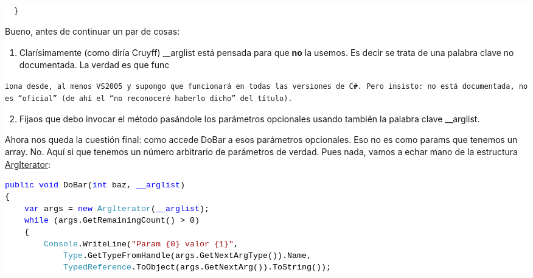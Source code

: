   <p style="margin: 0px">
    &#160;&#160;&#160; }
  </p></p>
</div>

Bueno, antes de continuar un par de cosas:

  1. Clarísimamente (como diría Cruyff) __arglist está pensada para que **no** la usemos. Es decir se trata de una palabra clave no documentada. La verdad es que func
  
    iona desde, al menos VS2005 y supongo que funcionará en todas las versiones de C#. Pero insisto: no está documentada, no es “oficial” (de ahí el “no reconoceré haberlo dicho” del título). 
  2. Fijaos que debo invocar el método pasándole los parámetros opcionales usando también la palabra clave __arglist. 

Ahora nos queda la cuestión final: como accede DoBar a esos parámetros opcionales. Eso no es como params que tenemos un array. No. Aquí si que tenemos un número arbitrario de parámetros de verdad. Pues nada, vamos a echar mano de la estructura [ArgIterator][2]:

<div style="font-family: courier new; background: white; color: black; font-size: 10pt">
  <p style="margin: 0px">
    <span style="color: blue">public</span> <span style="color: blue">void</span> DoBar(<span style="color: blue">int</span> baz, <span style="color: blue">__arglist</span>)
  </p>
  
  <p style="margin: 0px">
    {
  </p>
  
  <p style="margin: 0px">
    &#160;&#160;&#160; <span style="color: blue">var</span> args = <span style="color: blue">new</span> <span style="color: #2b91af">ArgIterator</span>(<span style="color: blue">__arglist</span>);
  </p>
  
  <p style="margin: 0px">
    &#160;&#160;&#160; <span style="color: blue">while</span> (args.GetRemainingCount() > 0)
  </p>
  
  <p style="margin: 0px">
    &#160;&#160;&#160; {
  </p>
  
  <p style="margin: 0px">
    &#160;&#160;&#160;&#160;&#160;&#160;&#160; <span style="color: #2b91af">Console</span>.WriteLine(<span style="color: #a31515">"Param {0} valor {1}"</span>,
  </p>
  
  <p style="margin: 0px">
    &#160;&#160;&#160;&#160;&#160;&#160;&#160;&#160;&#160;&#160;&#160; <span style="color: #2b91af">Type</span>.GetTypeFromHandle(args.GetNextArgType()).Name,
  </p>
  
  <p style="margin: 0px">
    &#160;&#160;&#160;&#160;&#160;&#160;&#160;&#160;&#160;&#160;&#160; <span style="color: #2b91af">TypedReference</span>.ToObject(args.GetNextArg()).ToString());
  </p>
  

 [1]: http://geeks.ms/blogs/etomas/archive/tags/c_2300_+basico/default.aspx
 [2]: http://msdn.microsoft.com/es-es/library/system.argiterator.aspx
 [3]: http://msdn.microsoft.com/es-es/library/system.typedreference.aspx
 [4]: http://msdn.microsoft.com/es-es/library/system.runtimetypehandle.aspx